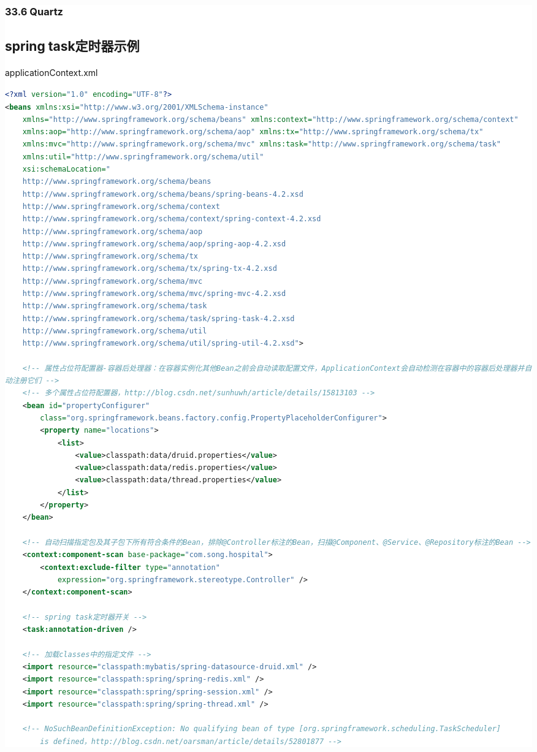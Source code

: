### 33.6 Quartz



## spring task定时器示例

applicationContext.xml
```xml
<?xml version="1.0" encoding="UTF-8"?>
<beans xmlns:xsi="http://www.w3.org/2001/XMLSchema-instance"
	xmlns="http://www.springframework.org/schema/beans" xmlns:context="http://www.springframework.org/schema/context"
	xmlns:aop="http://www.springframework.org/schema/aop" xmlns:tx="http://www.springframework.org/schema/tx"
	xmlns:mvc="http://www.springframework.org/schema/mvc" xmlns:task="http://www.springframework.org/schema/task"
	xmlns:util="http://www.springframework.org/schema/util"
	xsi:schemaLocation="
	http://www.springframework.org/schema/beans 
    http://www.springframework.org/schema/beans/spring-beans-4.2.xsd
    http://www.springframework.org/schema/context 
    http://www.springframework.org/schema/context/spring-context-4.2.xsd  
    http://www.springframework.org/schema/aop 
    http://www.springframework.org/schema/aop/spring-aop-4.2.xsd
    http://www.springframework.org/schema/tx 
    http://www.springframework.org/schema/tx/spring-tx-4.2.xsd
    http://www.springframework.org/schema/mvc
    http://www.springframework.org/schema/mvc/spring-mvc-4.2.xsd
    http://www.springframework.org/schema/task  
    http://www.springframework.org/schema/task/spring-task-4.2.xsd 
    http://www.springframework.org/schema/util
    http://www.springframework.org/schema/util/spring-util-4.2.xsd">

	<!-- 属性占位符配置器-容器后处理器：在容器实例化其他Bean之前会自动读取配置文件，ApplicationContext会自动检测在容器中的容器后处理器并自动注册它们 -->
	<!-- 多个属性占位符配置器，http://blog.csdn.net/sunhuwh/article/details/15813103 -->
	<bean id="propertyConfigurer"
		class="org.springframework.beans.factory.config.PropertyPlaceholderConfigurer">
		<property name="locations">
			<list>
				<value>classpath:data/druid.properties</value>
				<value>classpath:data/redis.properties</value>
				<value>classpath:data/thread.properties</value>
			</list>
		</property>
	</bean>

	<!-- 自动扫描指定包及其子包下所有符合条件的Bean，排除@Controller标注的Bean，扫描@Component、@Service、@Repository标注的Bean -->
	<context:component-scan base-package="com.song.hospital">
		<context:exclude-filter type="annotation"
			expression="org.springframework.stereotype.Controller" />
	</context:component-scan>

	<!-- spring task定时器开关 -->
	<task:annotation-driven />

	<!-- 加载classes中的指定文件 -->
	<import resource="classpath:mybatis/spring-datasource-druid.xml" />
	<import resource="classpath:spring/spring-redis.xml" />
	<import resource="classpath:spring/spring-session.xml" />
	<import resource="classpath:spring/spring-thread.xml" />

	<!-- NoSuchBeanDefinitionException: No qualifying bean of type [org.springframework.scheduling.TaskScheduler] 
		is defined，http://blog.csdn.net/oarsman/article/details/52801877 -->
```